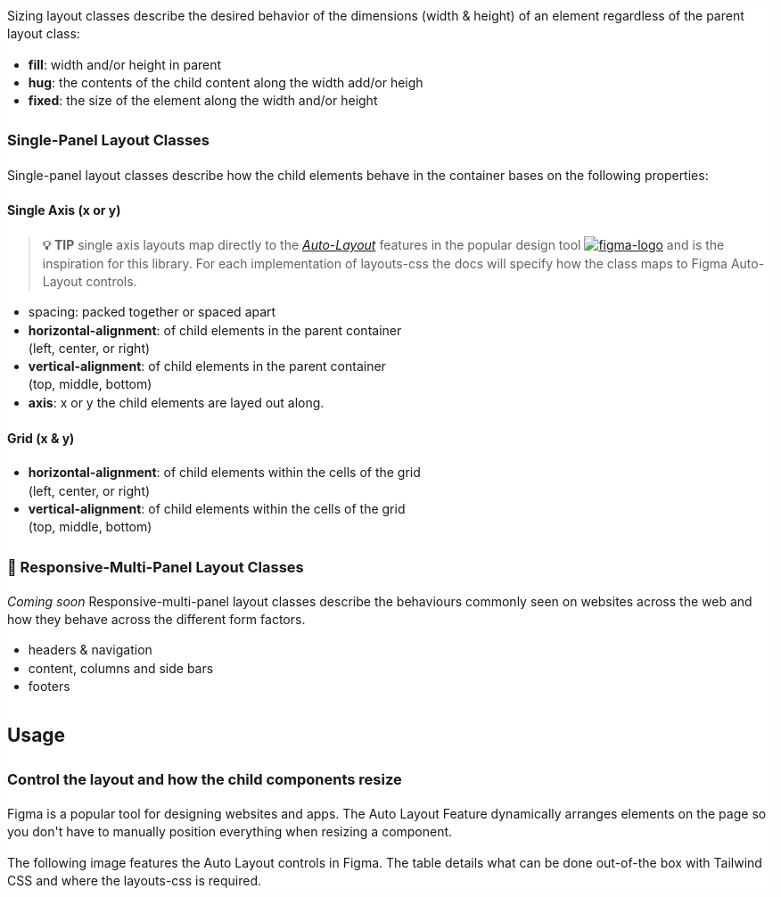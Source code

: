 Sizing layout classes describe the desired behavior of the dimensions (width & height) of an element regardless of the parent layout class:

- **fill**: width and/or height in parent
- **hug**: the contents of the child content along the width add/or heigh
- **fixed**: the size of the element along the width and/or height

### Single-Panel Layout Classes

Single-panel layout classes describe how the child elements behave in the container bases on the following properties:

#### Single Axis (x or y)

> **💡 TIP** single axis layouts map directly to the [_Auto-Layout_](https://help.figma.com/hc/en-us/articles/5731482952599-Using-auto-layout) features in the popular design tool [![figma-logo](https://github.com/layouts-css/.github/assets/1035439/772f3948-9167-477b-97ec-79253a397ec1)](https://figma.com)
> and is the inspiration for this library. For each implementation of layouts-css the docs will specify how the class maps to Figma Auto-Layout controls.

- spacing: packed together or spaced apart
- **horizontal-alignment**: of child elements in the parent container<br/>
  (left, center, or right)
- **vertical-alignment**: of child elements in the parent container<br/>
  (top, middle, bottom)
- **axis**: x or y the child elements are layed out along.

#### Grid (x & y)

- **horizontal-alignment**: of child elements within the cells of the grid<br/>
  (left, center, or right)
- **vertical-alignment**: of child elements within the cells of the grid<br/>
  (top, middle, bottom)

### 🚧 Responsive-Multi-Panel Layout Classes

_Coming soon_
Responsive-multi-panel layout classes describe the behaviours commonly seen on websites across the web and how they behave across the different form factors.

- headers & navigation
- content, columns and side bars
- footers

## Usage

### Control the layout and how the child components resize

Figma is a popular tool for designing websites and apps. The Auto Layout Feature dynamically arranges elements on the page so you don't have to manually position everything when resizing a component.

The following image features the Auto Layout controls in Figma. The table details what can be done out-of-the box with Tailwind CSS and where the layouts-css is required.
